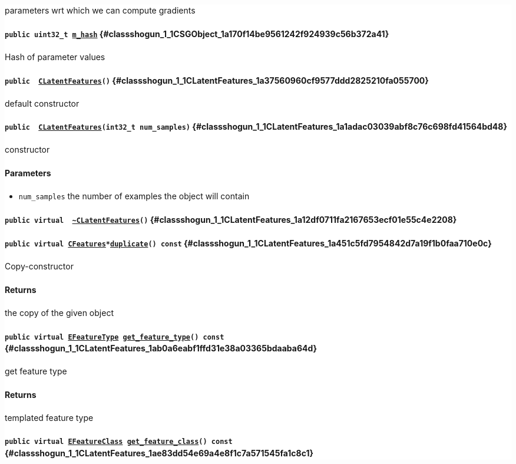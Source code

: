 parameters wrt which we can compute gradients

#### `public uint32_t `[`m_hash`](#classshogun_1_1CSGObject_1a170f14be9561242f924939c56b372a41) {#classshogun_1_1CSGObject_1a170f14be9561242f924939c56b372a41}

Hash of parameter values

#### `public  `[`CLatentFeatures`](#classshogun_1_1CLatentFeatures_1a37560960cf9577ddd2825210fa055700)`()` {#classshogun_1_1CLatentFeatures_1a37560960cf9577ddd2825210fa055700}

default constructor

#### `public  `[`CLatentFeatures`](#classshogun_1_1CLatentFeatures_1a1adac03039abf8c76c698fd41564bd48)`(int32_t num_samples)` {#classshogun_1_1CLatentFeatures_1a1adac03039abf8c76c698fd41564bd48}

constructor

#### Parameters
* `num_samples` the number of examples the object will contain

#### `public virtual  `[`~CLatentFeatures`](#classshogun_1_1CLatentFeatures_1a12df0711fa2167653ecf01e55c4e2208)`()` {#classshogun_1_1CLatentFeatures_1a12df0711fa2167653ecf01e55c4e2208}

#### `public virtual `[`CFeatures`](#classshogun_1_1CFeatures)` * `[`duplicate`](#classshogun_1_1CLatentFeatures_1a451c5fd7954842d7a19f1b0faa710e0c)`() const` {#classshogun_1_1CLatentFeatures_1a451c5fd7954842d7a19f1b0faa710e0c}

Copy-constructor

#### Returns
the copy of the given object

#### `public virtual `[`EFeatureType`](#namespaceshogun_1a064eec90e91f56435546d77f38c0b618)` `[`get_feature_type`](#classshogun_1_1CLatentFeatures_1ab0a6eabf1ffd31e38a03365bdaaba64d)`() const` {#classshogun_1_1CLatentFeatures_1ab0a6eabf1ffd31e38a03365bdaaba64d}

get feature type

#### Returns
templated feature type

#### `public virtual `[`EFeatureClass`](#namespaceshogun_1a9e2a4d8b86b9e061779c3fdbcda57c3b)` `[`get_feature_class`](#classshogun_1_1CLatentFeatures_1ae83dd54e69a4e8f1c7a571545fa1c8c1)`() const` {#classshogun_1_1CLatentFeatures_1ae83dd54e69a4e8f1c7a571545fa1c8c1}
